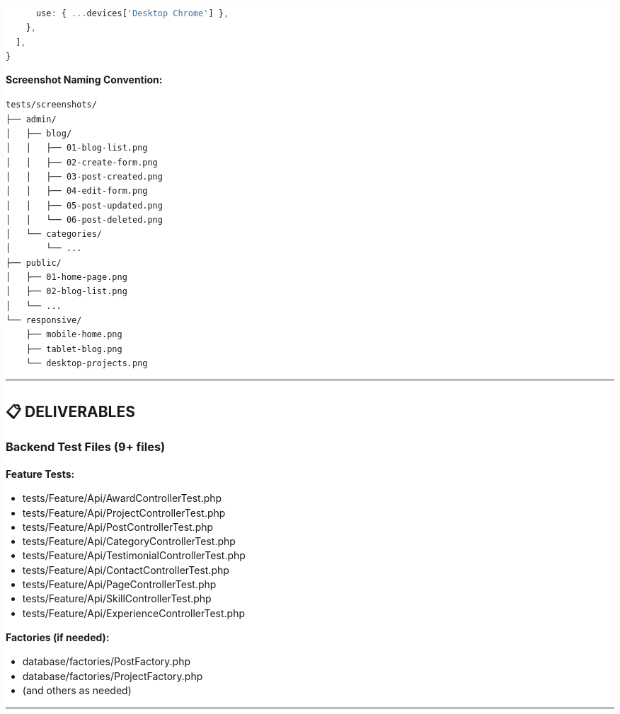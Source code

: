 ```javascript
      use: { ...devices['Desktop Chrome'] },
    },
  ],
}
```

**Screenshot Naming Convention:**
```
tests/screenshots/
├── admin/
│   ├── blog/
│   │   ├── 01-blog-list.png
│   │   ├── 02-create-form.png
│   │   ├── 03-post-created.png
│   │   ├── 04-edit-form.png
│   │   ├── 05-post-updated.png
│   │   └── 06-post-deleted.png
│   └── categories/
│       └── ...
├── public/
│   ├── 01-home-page.png
│   ├── 02-blog-list.png
│   └── ...
└── responsive/
    ├── mobile-home.png
    ├── tablet-blog.png
    └── desktop-projects.png
```

---

## 📋 DELIVERABLES

### Backend Test Files (9+ files)

**Feature Tests:**
- tests/Feature/Api/AwardControllerTest.php
- tests/Feature/Api/ProjectControllerTest.php
- tests/Feature/Api/PostControllerTest.php
- tests/Feature/Api/CategoryControllerTest.php
- tests/Feature/Api/TestimonialControllerTest.php
- tests/Feature/Api/ContactControllerTest.php
- tests/Feature/Api/PageControllerTest.php
- tests/Feature/Api/SkillControllerTest.php
- tests/Feature/Api/ExperienceControllerTest.php

**Factories (if needed):**
- database/factories/PostFactory.php
- database/factories/ProjectFactory.php
- (and others as needed)

---
